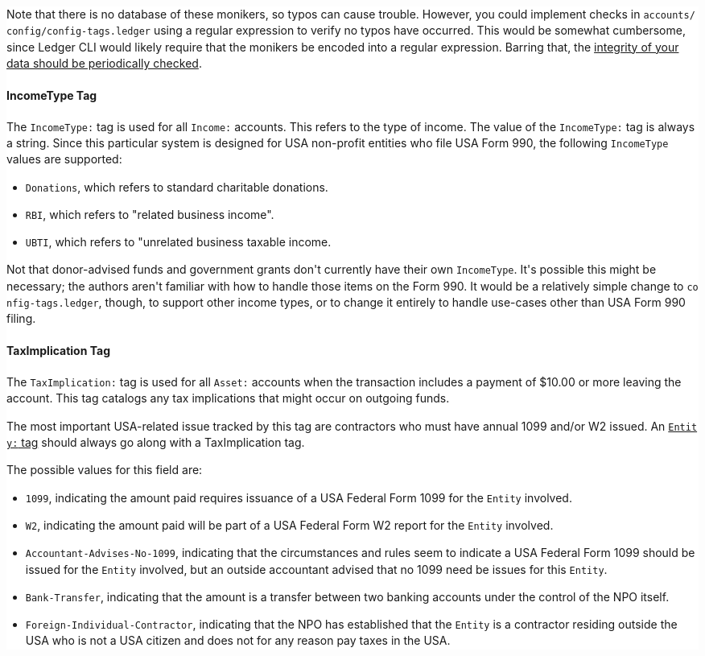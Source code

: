 Note that there is no database of these monikers, so typos can cause
trouble.  However, you could implement checks in
`accounts/config/config-tags.ledger` using a regular expression to verify no
typos have occurred.  This would be somewhat cumbersome, since Ledger CLI
would likely require that the monikers be encoded into a regular expression.
Barring that, the
[integrity of your data should be periodically checked](checking-integrity-of-tag).

#### IncomeType Tag

The `IncomeType:` tag is used for all `Income:` accounts.  This refers to the
type of income.  The value of the `IncomeType:` tag is always a string.
Since this particular system is designed for USA non-profit entities who file
USA Form 990, the following `IncomeType` values are supported:

* `Donations`, which refers to standard charitable donations.

* `RBI`, which refers to "related business income".

* `UBTI`, which refers to "unrelated business taxable income.

Not that donor-advised funds and government grants don't currently have their
own `IncomeType`.  It's possible this might be necessary; the authors aren't
familiar with how to handle those items on the Form 990.  It would be a
relatively simple change to `config-tags.ledger`, though, to support other
income types, or to change it entirely to handle use-cases other than USA
Form 990 filing.

#### TaxImplication Tag

The `TaxImplication:` tag is used for all `Asset:` accounts when the
transaction includes a payment of $10.00 or more leaving the account.  This
tag catalogs any tax implications that might occur on outgoing funds.

The most important USA-related issue tracked by this tag are contractors who
must have annual 1099 and/or W2 issued.  An [`Entity:` tag](entity-tag) should always
go along with a TaxImplication tag.

The possible values for this field are:

* `1099`, indicating the amount paid requires issuance of a USA Federal Form
  1099 for the `Entity` involved.

* `W2`, indicating the amount paid will be part of a USA Federal Form W2
  report for the `Entity` involved.
  
* `Accountant-Advises-No-1099`, indicating that the circumstances and rules
  seem to indicate a USA Federal Form 1099 should be issued for the `Entity`
  involved, but an outside accountant advised that no 1099 need be issues for
  this `Entity`.

* `Bank-Transfer`, indicating that the amount is a transfer between two
  banking accounts under the control of the NPO itself.

* `Foreign-Individual-Contractor`, indicating that the NPO has established
  that the `Entity` is a contractor residing outside the USA who is not a USA
  citizen and does not for any reason pay taxes in the USA.
